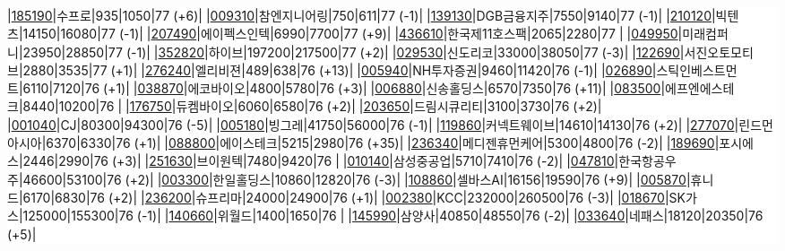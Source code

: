 |[185190](https://finance.daum.net/quotes/A185190)|수프로|935|1050|77 (+6)|
|[009310](https://finance.daum.net/quotes/A009310)|참엔지니어링|750|611|77 (-1)|
|[139130](https://finance.daum.net/quotes/A139130)|DGB금융지주|7550|9140|77 (-1)|
|[210120](https://finance.daum.net/quotes/A210120)|빅텐츠|14150|16080|77 (-1)|
|[207490](https://finance.daum.net/quotes/A207490)|에이펙스인텍|6990|7700|77 (+9)|
|[436610](https://finance.daum.net/quotes/A436610)|한국제11호스팩|2065|2280|77 |
|[049950](https://finance.daum.net/quotes/A049950)|미래컴퍼니|23950|28850|77 (-1)|
|[352820](https://finance.daum.net/quotes/A352820)|하이브|197200|217500|77 (+2)|
|[029530](https://finance.daum.net/quotes/A029530)|신도리코|33000|38050|77 (-3)|
|[122690](https://finance.daum.net/quotes/A122690)|서진오토모티브|2880|3535|77 (+1)|
|[276240](https://finance.daum.net/quotes/A276240)|엘리비젼|489|638|76 (+13)|
|[005940](https://finance.daum.net/quotes/A005940)|NH투자증권|9460|11420|76 (-1)|
|[026890](https://finance.daum.net/quotes/A026890)|스틱인베스트먼트|6110|7120|76 (+1)|
|[038870](https://finance.daum.net/quotes/A038870)|에코바이오|4800|5780|76 (+3)|
|[006880](https://finance.daum.net/quotes/A006880)|신송홀딩스|6570|7350|76 (+11)|
|[083500](https://finance.daum.net/quotes/A083500)|에프엔에스테크|8440|10200|76 |
|[176750](https://finance.daum.net/quotes/A176750)|듀켐바이오|6060|6580|76 (+2)|
|[203650](https://finance.daum.net/quotes/A203650)|드림시큐리티|3100|3730|76 (+2)|
|[001040](https://finance.daum.net/quotes/A001040)|CJ|80300|94300|76 (-5)|
|[005180](https://finance.daum.net/quotes/A005180)|빙그레|41750|56000|76 (-1)|
|[119860](https://finance.daum.net/quotes/A119860)|커넥트웨이브|14610|14130|76 (+2)|
|[277070](https://finance.daum.net/quotes/A277070)|린드먼아시아|6370|6330|76 (+1)|
|[088800](https://finance.daum.net/quotes/A088800)|에이스테크|5215|2980|76 (+35)|
|[236340](https://finance.daum.net/quotes/A236340)|메디젠휴먼케어|5300|4800|76 (-2)|
|[189690](https://finance.daum.net/quotes/A189690)|포시에스|2446|2990|76 (+3)|
|[251630](https://finance.daum.net/quotes/A251630)|브이원텍|7480|9420|76 |
|[010140](https://finance.daum.net/quotes/A010140)|삼성중공업|5710|7410|76 (-2)|
|[047810](https://finance.daum.net/quotes/A047810)|한국항공우주|46600|53100|76 (+2)|
|[003300](https://finance.daum.net/quotes/A003300)|한일홀딩스|10860|12820|76 (-3)|
|[108860](https://finance.daum.net/quotes/A108860)|셀바스AI|16156|19590|76 (+9)|
|[005870](https://finance.daum.net/quotes/A005870)|휴니드|6170|6830|76 (+2)|
|[236200](https://finance.daum.net/quotes/A236200)|슈프리마|24000|24900|76 (+1)|
|[002380](https://finance.daum.net/quotes/A002380)|KCC|232000|260500|76 (-3)|
|[018670](https://finance.daum.net/quotes/A018670)|SK가스|125000|155300|76 (-1)|
|[140660](https://finance.daum.net/quotes/A140660)|위월드|1400|1650|76 |
|[145990](https://finance.daum.net/quotes/A145990)|삼양사|40850|48550|76 (-2)|
|[033640](https://finance.daum.net/quotes/A033640)|네패스|18120|20350|76 (+5)|